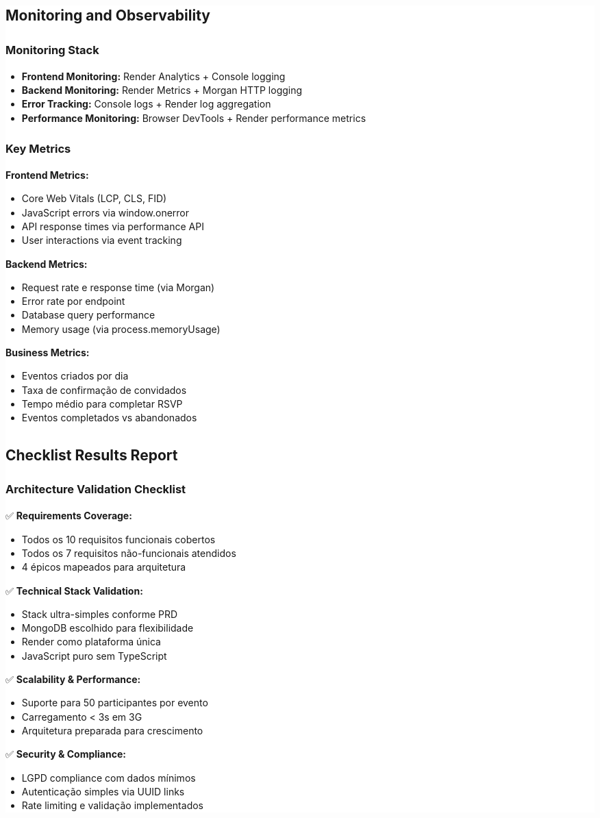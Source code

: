 ## Monitoring and Observability

### Monitoring Stack

- **Frontend Monitoring:** Render Analytics + Console logging
- **Backend Monitoring:** Render Metrics + Morgan HTTP logging  
- **Error Tracking:** Console logs + Render log aggregation
- **Performance Monitoring:** Browser DevTools + Render performance metrics

### Key Metrics

**Frontend Metrics:**
- Core Web Vitals (LCP, CLS, FID)
- JavaScript errors via window.onerror
- API response times via performance API
- User interactions via event tracking

**Backend Metrics:**
- Request rate e response time (via Morgan)
- Error rate por endpoint
- Database query performance
- Memory usage (via process.memoryUsage)

**Business Metrics:**
- Eventos criados por dia
- Taxa de confirmação de convidados
- Tempo médio para completar RSVP
- Eventos completados vs abandonados

## Checklist Results Report

### Architecture Validation Checklist

✅ **Requirements Coverage:**
- Todos os 10 requisitos funcionais cobertos
- Todos os 7 requisitos não-funcionais atendidos
- 4 épicos mapeados para arquitetura

✅ **Technical Stack Validation:**
- Stack ultra-simples conforme PRD
- MongoDB escolhido para flexibilidade
- Render como plataforma única
- JavaScript puro sem TypeScript

✅ **Scalability & Performance:**
- Suporte para 50 participantes por evento
- Carregamento < 3s em 3G
- Arquitetura preparada para crescimento

✅ **Security & Compliance:**
- LGPD compliance com dados mínimos
- Autenticação simples via UUID links
- Rate limiting e validação implementados
